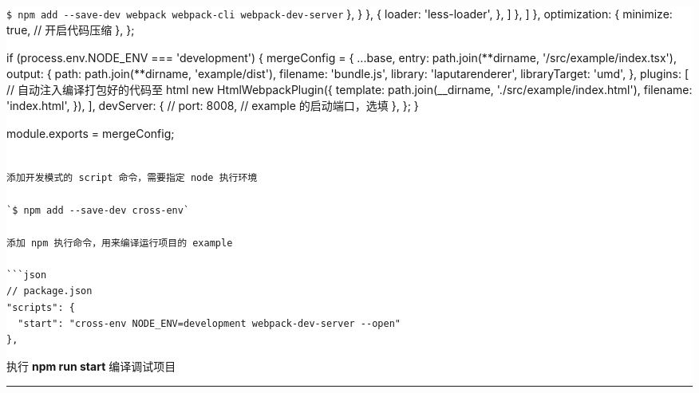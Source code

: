 ```$ npm add --save-dev webpack webpack-cli webpack-dev-server```
              },
            }
          },
          { loader: 'less-loader', },
        ]
      },
    ]
  },
  optimization: {
    minimize: true, // 开启代码压缩
  },
};

if (process.env.NODE_ENV === 'development') {
  mergeConfig = {
    ...base,
    entry: path.join(**dirname, '/src/example/index.tsx'),
    output: {
      path: path.join(**dirname, 'example/dist'),
      filename: 'bundle.js',
      library: 'laputarenderer',
      libraryTarget: 'umd',
    },
    plugins: [
    // 自动注入编译打包好的代码至 html
      new HtmlWebpackPlugin({
        template: path.join(__dirname, './src/example/index.html'),
        filename: 'index.html',
      }),
    ],
    devServer: {
      // port: 8008, // example 的启动端口，选填
    },
  };
}

module.exports = mergeConfig;
```

添加开发模式的 script 命令，需要指定 node 执行环境

`$ npm add --save-dev cross-env`

添加 npm 执行命令，用来编译运行项目的 example

```json
// package.json
"scripts": {
  "start": "cross-env NODE_ENV=development webpack-dev-server --open"
},
```

执行 **npm run start** 编译调试项目

---